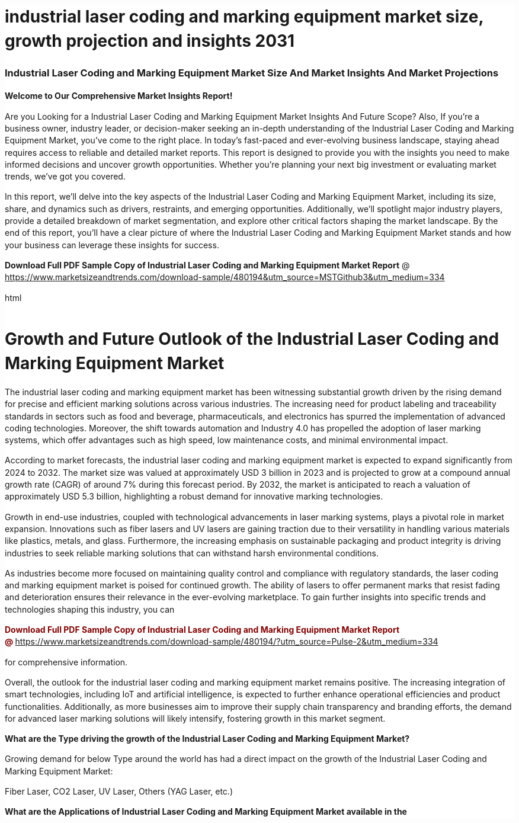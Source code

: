 <H1>industrial laser coding and marking equipment market size, growth projection and insights 2031</H1><div class="" data-test-id=""><h3><span class="">Industrial Laser Coding and Marking Equipment Market Size And Market Insights And Market Projections</span></h3></div><div class="" data-test-id=""><p><strong>Welcome to Our Comprehensive Market Insights Report!</strong></p><p>Are you Looking for a Industrial Laser Coding and Marking Equipment Market Insights And Future Scope? Also, If you&rsquo;re a business owner, industry leader, or decision-maker seeking an in-depth understanding of the Industrial Laser Coding and Marking Equipment Market, you&rsquo;ve come to the right place. In today&rsquo;s fast-paced and ever-evolving business landscape, staying ahead requires access to reliable and detailed market reports. This report is designed to provide you with the insights you need to make informed decisions and uncover growth opportunities. Whether you&rsquo;re planning your next big investment or evaluating market trends, we&rsquo;ve got you covered.</p><p>In this report, we&rsquo;ll delve into the key aspects of the Industrial Laser Coding and Marking Equipment Market, including its size, share, and dynamics such as drivers, restraints, and emerging opportunities. Additionally, we&rsquo;ll spotlight major industry players, provide a detailed breakdown of market segmentation, and explore other critical factors shaping the market landscape. By the end of this report, you&rsquo;ll have a clear picture of where the Industrial Laser Coding and Marking Equipment Market stands and how your business can leverage these insights for success.</p><p><strong>Download Full PDF Sample Copy of Industrial Laser Coding and Marking Equipment Market Report</strong> @ <a href="https://www.marketsizeandtrends.com/download-sample/480194&utm_source=MSTGithub3&utm_medium=334" target="_blank">https://www.marketsizeandtrends.com/download-sample/480194&utm_source=MSTGithub3&utm_medium=334</a></p></div><div class="" data-test-id=""><p><span class="">html<!DOCTYPE html><html lang="en"><head> <meta charset="UTF-8"> <meta name="viewport" content="width=device-width, initial-scale=1.0"> <title>Industrial Laser Coding and Marking Equipment Market</title></head><body> <h1>Growth and Future Outlook of the Industrial Laser Coding and Marking Equipment Market</h1> <p>The industrial laser coding and marking equipment market has been witnessing substantial growth driven by the rising demand for precise and efficient marking solutions across various industries. The increasing need for product labeling and traceability standards in sectors such as food and beverage, pharmaceuticals, and electronics has spurred the implementation of advanced coding technologies. Moreover, the shift towards automation and Industry 4.0 has propelled the adoption of laser marking systems, which offer advantages such as high speed, low maintenance costs, and minimal environmental impact.</p> <p>According to market forecasts, the industrial laser coding and marking equipment market is expected to expand significantly from 2024 to 2032. The market size was valued at approximately USD 3 billion in 2023 and is projected to grow at a compound annual growth rate (CAGR) of around 7% during this forecast period. By 2032, the market is anticipated to reach a valuation of approximately USD 5.3 billion, highlighting a robust demand for innovative marking technologies.</p> <p>Growth in end-use industries, coupled with technological advancements in laser marking systems, plays a pivotal role in market expansion. Innovations such as fiber lasers and UV lasers are gaining traction due to their versatility in handling various materials like plastics, metals, and glass. Furthermore, the increasing emphasis on sustainable packaging and product integrity is driving industries to seek reliable marking solutions that can withstand harsh environmental conditions.</p> <p>As industries become more focused on maintaining quality control and compliance with regulatory standards, the laser coding and marking equipment market is poised for continued growth. The ability of lasers to offer permanent marks that resist fading and deterioration ensures their relevance in the ever-evolving marketplace. To gain further insights into specific trends and technologies shaping this industry, you can <p><strong><span style="color: #800000;">Download Full PDF Sample Copy of Industrial Laser Coding and Marking Equipment Market Report @</span>&nbsp;</strong><a href="https://www.marketsizeandtrends.com/download-sample/480194/?utm_source=Pulse-2&amp;utm_medium=334">https://www.marketsizeandtrends.com/download-sample/480194/?utm_source=Pulse-2&amp;utm_medium=334</a></p> for comprehensive information.</p> <p>Overall, the outlook for the industrial laser coding and marking equipment market remains positive. The increasing integration of smart technologies, including IoT and artificial intelligence, is expected to further enhance operational efficiencies and product functionalities. Additionally, as more businesses aim to improve their supply chain transparency and branding efforts, the demand for advanced laser marking solutions will likely intensify, fostering growth in this market segment.</p></body></html></span></p><p><strong><span class="">What are the&nbsp;Type driving the growth of the Industrial Laser Coding and Marking Equipment Market?</span></strong></p></div><div class="" data-test-id=""><p><span class="">Growing demand for below Type around the world has had a direct impact on the growth of the Industrial Laser Coding and Marking Equipment Market:</span></p></div><div class="" data-test-id=""><p>Fiber Laser, CO2 Laser, UV Laser, Others (YAG Laser, etc.)</p><p><span class=""><strong>What are the&nbsp;Applications&nbsp;of Industrial Laser Coding and Marking Equipment Market available in the
